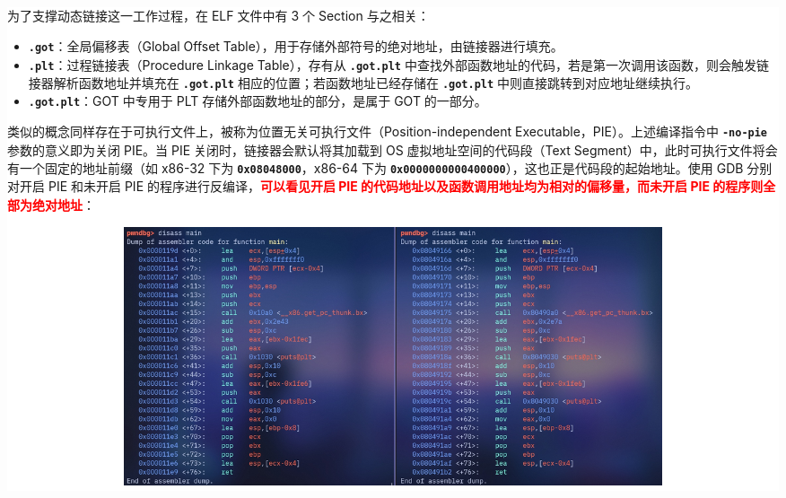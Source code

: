 为了支撑动态链接这一工作过程，在 ELF 文件中有 3 个 Section 与之相关：

- **`.got`**：全局偏移表（Global Offset Table），用于存储外部符号的绝对地址，由链接器进行填充。
- **`.plt`**：过程链接表（Procedure Linkage Table），存有从 **`.got.plt`** 中查找外部函数地址的代码，若是第一次调用该函数，则会触发链接器解析函数地址并填充在 **`.got.plt`** 相应的位置；若函数地址已经存储在 **`.got.plt`** 中则直接跳转到对应地址继续执行。
- **`.got.plt`**：GOT 中专用于 PLT 存储外部函数地址的部分，是属于 GOT 的一部分。

类似的概念同样存在于可执行文件上，被称为位置无关可执行文件（Position-independent Executable，PIE）。上述编译指令中 **`-no-pie`** 参数的意义即为关闭 PIE。当 PIE 关闭时，链接器会默认将其加载到 OS 虚拟地址空间的代码段（Text Segment）中，此时可执行文件将会有一个固定的地址前缀（如 x86-32 下为 **`0x08048000`**，x86-64 下为 **`0x0000000000400000`**），这也正是代码段的起始地址。使用 GDB 分别对开启 PIE 和未开启 PIE 的程序进行反编译，**<font color="red">可以看见开启 PIE 的代码地址以及函数调用地址均为相对的偏移量，而未开启 PIE 的程序则全部为绝对地址</font>**：

<div align="center">
    <img src="动态链接_static/13.png" width="600"/>
</div>